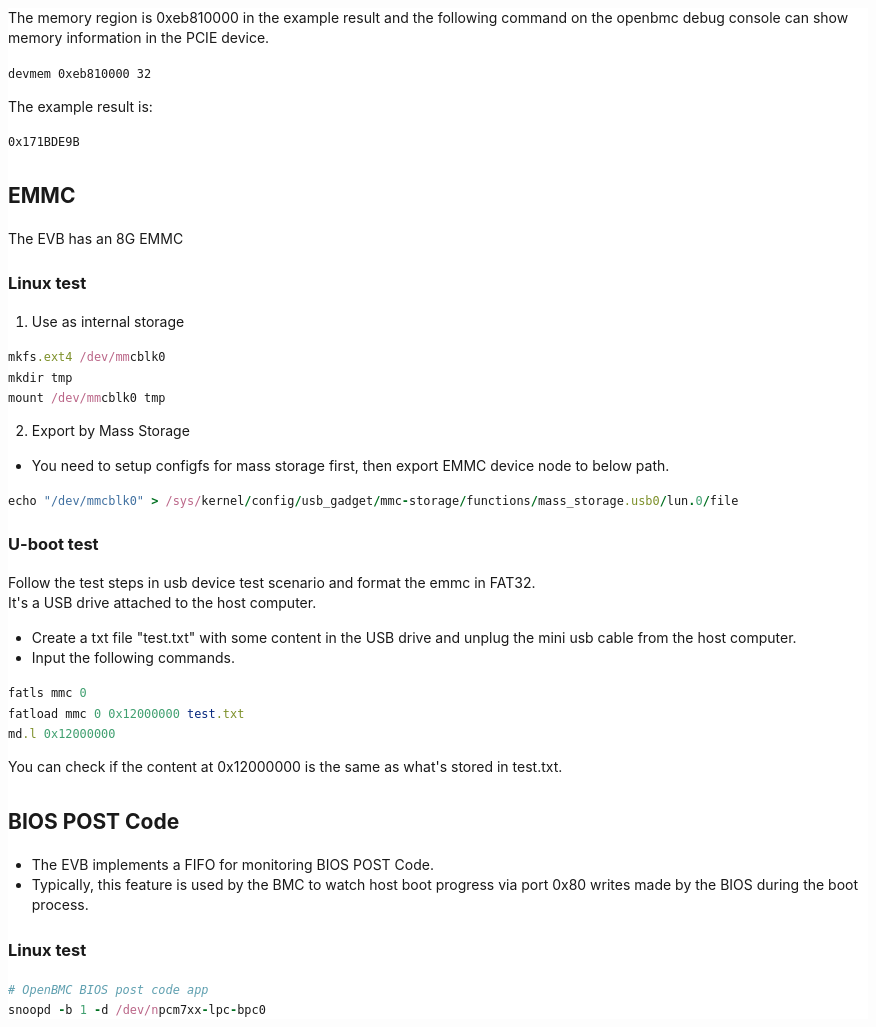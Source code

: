 The memory region is 0xeb810000 in the example result and the following command on the openbmc debug console can show memory information in the PCIE device.
```
devmem 0xeb810000 32
```
The example result is:
```
0x171BDE9B
```

## EMMC

The EVB has an 8G EMMC

### Linux test
1. Use as internal storage
```ruby
mkfs.ext4 /dev/mmcblk0
mkdir tmp
mount /dev/mmcblk0 tmp
```
	
2. Export by Mass Storage
- You need to setup configfs for mass storage first, then export EMMC device node to below path.
```ruby
echo "/dev/mmcblk0" > /sys/kernel/config/usb_gadget/mmc-storage/functions/mass_storage.usb0/lun.0/file
```

### U-boot test

Follow the test steps in usb device test scenario and format the emmc in FAT32.  
It's a USB drive attached to the host computer.

- Create a txt file "test.txt" with some content in the USB drive and unplug the mini usb cable from the host computer.  
- Input the following commands.
```ruby
fatls mmc 0
fatload mmc 0 0x12000000 test.txt
md.l 0x12000000
```
You can check if the content at 0x12000000 is the same as what's stored in test.txt.

## BIOS POST Code

- The EVB implements a FIFO for monitoring BIOS POST Code.
- Typically, this feature is used by the BMC to watch host boot progress via port 0x80 writes made by the BIOS during the boot process.

### Linux test
```ruby
# OpenBMC BIOS post code app
snoopd -b 1 -d /dev/npcm7xx-lpc-bpc0
```
